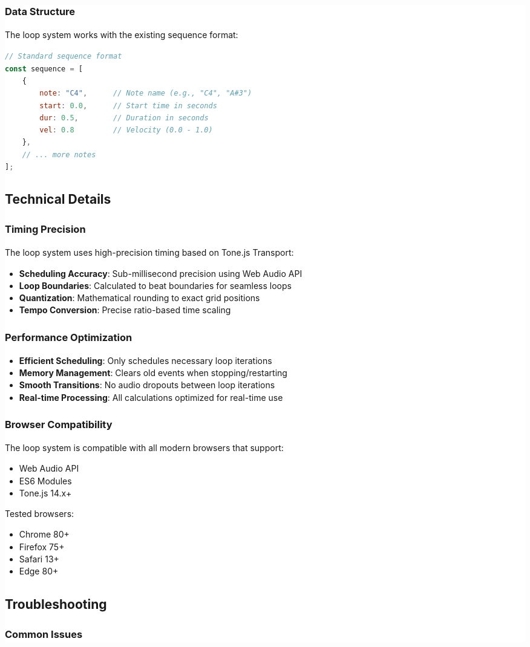 
### Data Structure

The loop system works with the existing sequence format:

```javascript
// Standard sequence format
const sequence = [
    {
        note: "C4",      // Note name (e.g., "C4", "A#3")
        start: 0.0,      // Start time in seconds
        dur: 0.5,        // Duration in seconds  
        vel: 0.8         // Velocity (0.0 - 1.0)
    },
    // ... more notes
];
```

## Technical Details

### Timing Precision

The loop system uses high-precision timing based on Tone.js Transport:

- **Scheduling Accuracy**: Sub-millisecond precision using Web Audio API
- **Loop Boundaries**: Calculated to beat boundaries for seamless loops
- **Quantization**: Mathematical rounding to exact grid positions
- **Tempo Conversion**: Precise ratio-based time scaling

### Performance Optimization

- **Efficient Scheduling**: Only schedules necessary loop iterations
- **Memory Management**: Clears old events when stopping/restarting
- **Smooth Transitions**: No audio dropouts between loop iterations
- **Real-time Processing**: All calculations optimized for real-time use

### Browser Compatibility

The loop system is compatible with all modern browsers that support:
- Web Audio API
- ES6 Modules  
- Tone.js 14.x+

Tested browsers:
- Chrome 80+
- Firefox 75+
- Safari 13+
- Edge 80+

## Troubleshooting

### Common Issues
